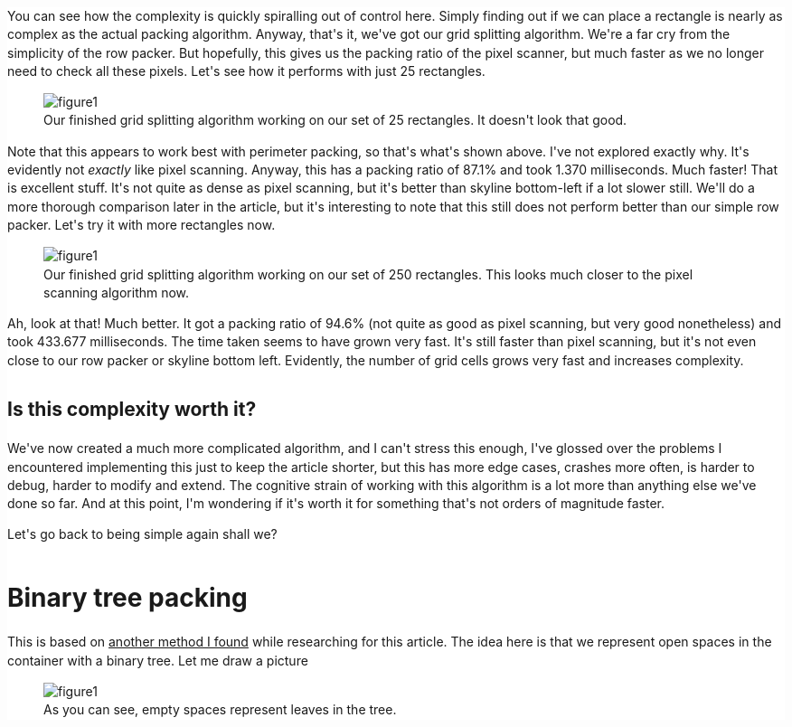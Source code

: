 You can see how the complexity is quickly spiralling out of control here. Simply finding out if we can place a rectangle is nearly as complex as the actual packing algorithm. Anyway, that's it, we've got our grid splitting algorithm. We're a far cry from the simplicity of the row packer. But hopefully, this gives us the packing ratio of the pixel scanner, but much faster as we no longer need to check all these pixels. Let's see how it performs with just 25 rectangles.

<figure class="figure text-center">
  <img src="{{ "/assets/images/rectpackingArticle/GridSplit25.png" | relative_url }}" class="figure-img rounded img-fluid pb-md-3 pr-md-5 " alt="figure1">
  <figcaption class="figure-caption">Our finished grid splitting algorithm working on our set of 25 rectangles. It doesn't look that good.</figcaption>
</figure>

Note that this appears to work best with perimeter packing, so that's what's shown above. I've not explored exactly why. It's evidently not *exactly* like pixel scanning. Anyway, this has a packing ratio of 87.1% and took 1.370 milliseconds. Much faster! That is excellent stuff. It's not quite as dense as pixel scanning, but it's better than skyline bottom-left if a lot slower still. We'll do a more thorough comparison later in the article, but it's interesting to note that this still does not perform better than our simple row packer. Let's try it with more rectangles now.

<figure class="figure text-center">
  <img src="{{ "/assets/images/rectpackingArticle/GridSplit250.png" | relative_url }}" class="figure-img rounded img-fluid pb-md-3 pr-md-5 " alt="figure1">
  <figcaption class="figure-caption">Our finished grid splitting algorithm working on our set of 250 rectangles. This looks much closer to the pixel scanning algorithm now.</figcaption>
</figure>

Ah, look at that! Much better. It got a packing ratio of 94.6% (not quite as good as pixel scanning, but very good nonetheless) and took 433.677 milliseconds. The time taken seems to have grown very fast. It's still faster than pixel scanning, but it's not even close to our row packer or skyline bottom left. Evidently, the number of grid cells grows very fast and increases complexity.

## Is this complexity worth it?

We've now created a much more complicated algorithm, and I can't stress this enough, I've glossed over the problems I encountered implementing this just to keep the article shorter, but this has more edge cases, crashes more often, is harder to debug, harder to modify and extend. The cognitive strain of working with this algorithm is a lot more than anything else we've done so far. And at this point, I'm wondering if it's worth it for something that's not orders of magnitude faster.

Let's go back to being simple again shall we?

# Binary tree packing

This is based on [another method I found](https://blackpawn.com/texts/lightmaps/default.html) while researching for this article. The idea here is that we represent open spaces in the container with a binary tree. Let me draw a picture

<figure class="figure text-center">
  <img src="{{ "/assets/images/rectpackingArticle/packing-trees.png" | relative_url }}" class="figure-img rounded img-fluid pb-md-3 pr-md-5 " alt="figure1">
  <figcaption class="figure-caption">As you can see, empty spaces represent leaves in the tree. </figcaption>
</figure>
